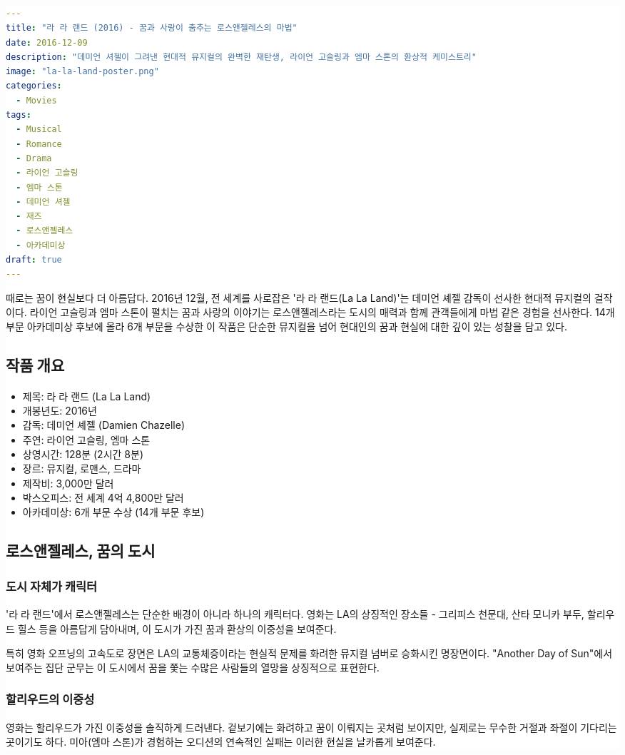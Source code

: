 ```yaml
---
title: "라 라 랜드 (2016) - 꿈과 사랑이 춤추는 로스앤젤레스의 마법"
date: 2016-12-09
description: "데미언 셔젤이 그려낸 현대적 뮤지컬의 완벽한 재탄생, 라이언 고슬링과 엠마 스톤의 환상적 케미스트리"
image: "la-la-land-poster.png"
categories: 
  - Movies
tags: 
  - Musical
  - Romance
  - Drama
  - 라이언 고슬링
  - 엠마 스톤
  - 데미언 셔젤
  - 재즈
  - 로스앤젤레스
  - 아카데미상
draft: true
---
```


때로는 꿈이 현실보다 더 아름답다. 2016년 12월, 전 세계를 사로잡은 '라 라 랜드(La La Land)'는 데미언 셰젤 감독이 선사한 현대적 뮤지컬의 걸작이다. 라이언 고슬링과 엠마 스톤이 펼치는 꿈과 사랑의 이야기는 로스앤젤레스라는 도시의 매력과 함께 관객들에게 마법 같은 경험을 선사한다. 14개 부문 아카데미상 후보에 올라 6개 부문을 수상한 이 작품은 단순한 뮤지컬을 넘어 현대인의 꿈과 현실에 대한 깊이 있는 성찰을 담고 있다.

## 작품 개요

- 제목: 라 라 랜드 (La La Land)
- 개봉년도: 2016년
- 감독: 데미언 셰젤 (Damien Chazelle)
- 주연: 라이언 고슬링, 엠마 스톤
- 상영시간: 128분 (2시간 8분)
- 장르: 뮤지컬, 로맨스, 드라마
- 제작비: 3,000만 달러
- 박스오피스: 전 세계 4억 4,800만 달러
- 아카데미상: 6개 부문 수상 (14개 부문 후보)

## 로스앤젤레스, 꿈의 도시

### 도시 자체가 캐릭터

'라 라 랜드'에서 로스앤젤레스는 단순한 배경이 아니라 하나의 캐릭터다. 영화는 LA의 상징적인 장소들 - 그리피스 천문대, 산타 모니카 부두, 할리우드 힐스 등을 아름답게 담아내며, 이 도시가 가진 꿈과 환상의 이중성을 보여준다.

특히 영화 오프닝의 고속도로 장면은 LA의 교통체증이라는 현실적 문제를 화려한 뮤지컬 넘버로 승화시킨 명장면이다. "Another Day of Sun"에서 보여주는 집단 군무는 이 도시에서 꿈을 쫓는 수많은 사람들의 열망을 상징적으로 표현한다.

### 할리우드의 이중성

영화는 할리우드가 가진 이중성을 솔직하게 드러낸다. 겉보기에는 화려하고 꿈이 이뤄지는 곳처럼 보이지만, 실제로는 무수한 거절과 좌절이 기다리는 곳이기도 하다. 미아(엠마 스톤)가 경험하는 오디션의 연속적인 실패는 이러한 현실을 날카롭게 보여준다.
